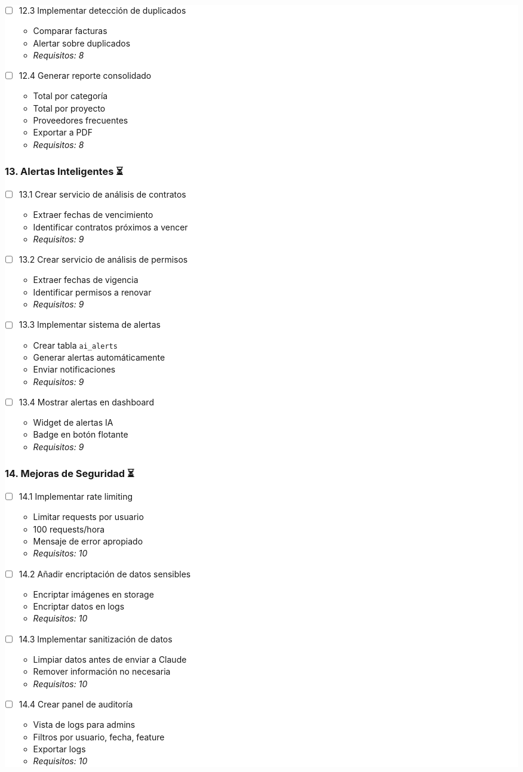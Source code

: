 - [ ] 12.3 Implementar detección de duplicados
  - Comparar facturas
  - Alertar sobre duplicados
  - _Requisitos: 8_

- [ ] 12.4 Generar reporte consolidado
  - Total por categoría
  - Total por proyecto
  - Proveedores frecuentes
  - Exportar a PDF
  - _Requisitos: 8_

### 13. Alertas Inteligentes ⏳

- [ ] 13.1 Crear servicio de análisis de contratos
  - Extraer fechas de vencimiento
  - Identificar contratos próximos a vencer
  - _Requisitos: 9_

- [ ] 13.2 Crear servicio de análisis de permisos
  - Extraer fechas de vigencia
  - Identificar permisos a renovar
  - _Requisitos: 9_

- [ ] 13.3 Implementar sistema de alertas
  - Crear tabla `ai_alerts`
  - Generar alertas automáticamente
  - Enviar notificaciones
  - _Requisitos: 9_

- [ ] 13.4 Mostrar alertas en dashboard
  - Widget de alertas IA
  - Badge en botón flotante
  - _Requisitos: 9_

### 14. Mejoras de Seguridad ⏳

- [ ] 14.1 Implementar rate limiting
  - Limitar requests por usuario
  - 100 requests/hora
  - Mensaje de error apropiado
  - _Requisitos: 10_

- [ ] 14.2 Añadir encriptación de datos sensibles
  - Encriptar imágenes en storage
  - Encriptar datos en logs
  - _Requisitos: 10_

- [ ] 14.3 Implementar sanitización de datos
  - Limpiar datos antes de enviar a Claude
  - Remover información no necesaria
  - _Requisitos: 10_

- [ ] 14.4 Crear panel de auditoría
  - Vista de logs para admins
  - Filtros por usuario, fecha, feature
  - Exportar logs
  - _Requisitos: 10_
